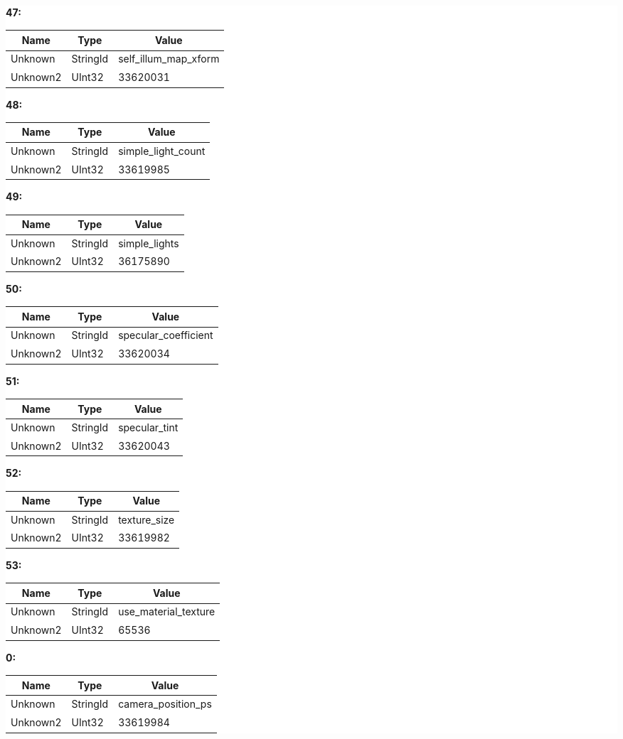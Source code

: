 
**47:**

Name	| Type	| Value
---	|---	|---	|
Unknown	|StringId	|self_illum_map_xform
Unknown2	|UInt32	|33620031


**48:**

Name	| Type	| Value
---	|---	|---	|
Unknown	|StringId	|simple_light_count
Unknown2	|UInt32	|33619985


**49:**

Name	| Type	| Value
---	|---	|---	|
Unknown	|StringId	|simple_lights
Unknown2	|UInt32	|36175890


**50:**

Name	| Type	| Value
---	|---	|---	|
Unknown	|StringId	|specular_coefficient
Unknown2	|UInt32	|33620034


**51:**

Name	| Type	| Value
---	|---	|---	|
Unknown	|StringId	|specular_tint
Unknown2	|UInt32	|33620043


**52:**

Name	| Type	| Value
---	|---	|---	|
Unknown	|StringId	|texture_size
Unknown2	|UInt32	|33619982


**53:**

Name	| Type	| Value
---	|---	|---	|
Unknown	|StringId	|use_material_texture
Unknown2	|UInt32	|65536


**0:**

Name	| Type	| Value
---	|---	|---	|
Unknown	|StringId	|camera_position_ps
Unknown2	|UInt32	|33619984
